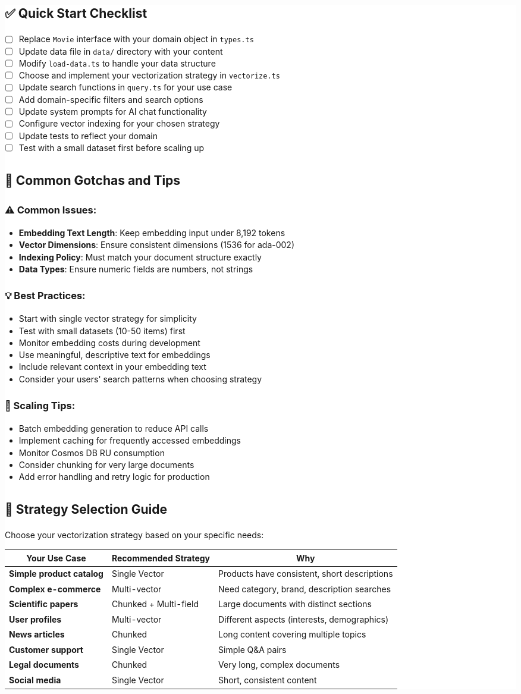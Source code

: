 ## ✅ Quick Start Checklist

- [ ] Replace `Movie` interface with your domain object in `types.ts`
- [ ] Update data file in `data/` directory with your content
- [ ] Modify `load-data.ts` to handle your data structure
- [ ] Choose and implement your vectorization strategy in `vectorize.ts`
- [ ] Update search functions in `query.ts` for your use case
- [ ] Add domain-specific filters and search options
- [ ] Update system prompts for AI chat functionality
- [ ] Configure vector indexing for your chosen strategy
- [ ] Update tests to reflect your domain
- [ ] Test with a small dataset first before scaling up

## 🚨 Common Gotchas and Tips

### ⚠️ Common Issues:
- **Embedding Text Length**: Keep embedding input under 8,192 tokens
- **Vector Dimensions**: Ensure consistent dimensions (1536 for ada-002)
- **Indexing Policy**: Must match your document structure exactly
- **Data Types**: Ensure numeric fields are numbers, not strings

### 💡 Best Practices:
- Start with single vector strategy for simplicity
- Test with small datasets (10-50 items) first
- Monitor embedding costs during development
- Use meaningful, descriptive text for embeddings
- Include relevant context in your embedding text
- Consider your users' search patterns when choosing strategy

### 🚀 Scaling Tips:
- Batch embedding generation to reduce API calls
- Implement caching for frequently accessed embeddings
- Monitor Cosmos DB RU consumption
- Consider chunking for very large documents
- Add error handling and retry logic for production

## 🎯 Strategy Selection Guide

Choose your vectorization strategy based on your specific needs:

| **Your Use Case** | **Recommended Strategy** | **Why** |
|-------------------|-------------------------|---------|
| **Simple product catalog** | Single Vector | Products have consistent, short descriptions |
| **Complex e-commerce** | Multi-vector | Need category, brand, description searches |
| **Scientific papers** | Chunked + Multi-field | Large documents with distinct sections |
| **User profiles** | Multi-vector | Different aspects (interests, demographics) |
| **News articles** | Chunked | Long content covering multiple topics |
| **Customer support** | Single Vector | Simple Q&A pairs |
| **Legal documents** | Chunked | Very long, complex documents |
| **Social media** | Single Vector | Short, consistent content |
